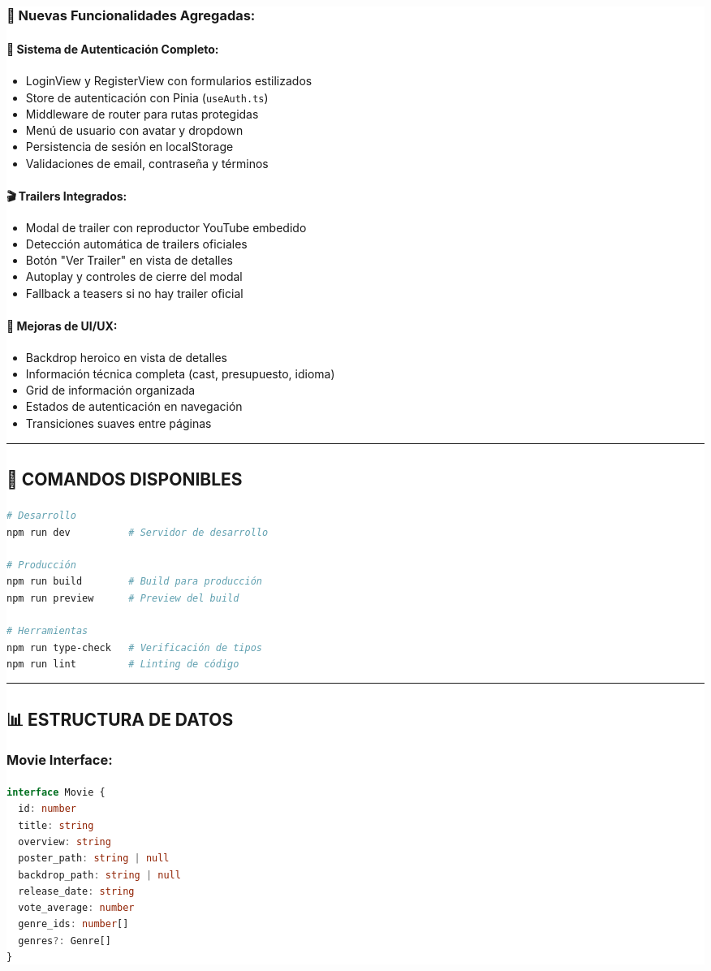 ### **🔄 Nuevas Funcionalidades Agregadas:**

#### **🔐 Sistema de Autenticación Completo:**
- LoginView y RegisterView con formularios estilizados
- Store de autenticación con Pinia (`useAuth.ts`)
- Middleware de router para rutas protegidas
- Menú de usuario con avatar y dropdown
- Persistencia de sesión en localStorage
- Validaciones de email, contraseña y términos

#### **🎬 Trailers Integrados:**
- Modal de trailer con reproductor YouTube embedido
- Detección automática de trailers oficiales
- Botón "Ver Trailer" en vista de detalles
- Autoplay y controles de cierre del modal
- Fallback a teasers si no hay trailer oficial

#### **🎨 Mejoras de UI/UX:**
- Backdrop heroico en vista de detalles
- Información técnica completa (cast, presupuesto, idioma)
- Grid de información organizada
- Estados de autenticación en navegación
- Transiciones suaves entre páginas

---

## 🚦 **COMANDOS DISPONIBLES**

```bash
# Desarrollo
npm run dev          # Servidor de desarrollo

# Producción
npm run build        # Build para producción
npm run preview      # Preview del build

# Herramientas
npm run type-check   # Verificación de tipos
npm run lint         # Linting de código
```

---

## 📊 **ESTRUCTURA DE DATOS**

### **Movie Interface:**
```typescript
interface Movie {
  id: number
  title: string
  overview: string
  poster_path: string | null
  backdrop_path: string | null
  release_date: string
  vote_average: number
  genre_ids: number[]
  genres?: Genre[]
}
```
